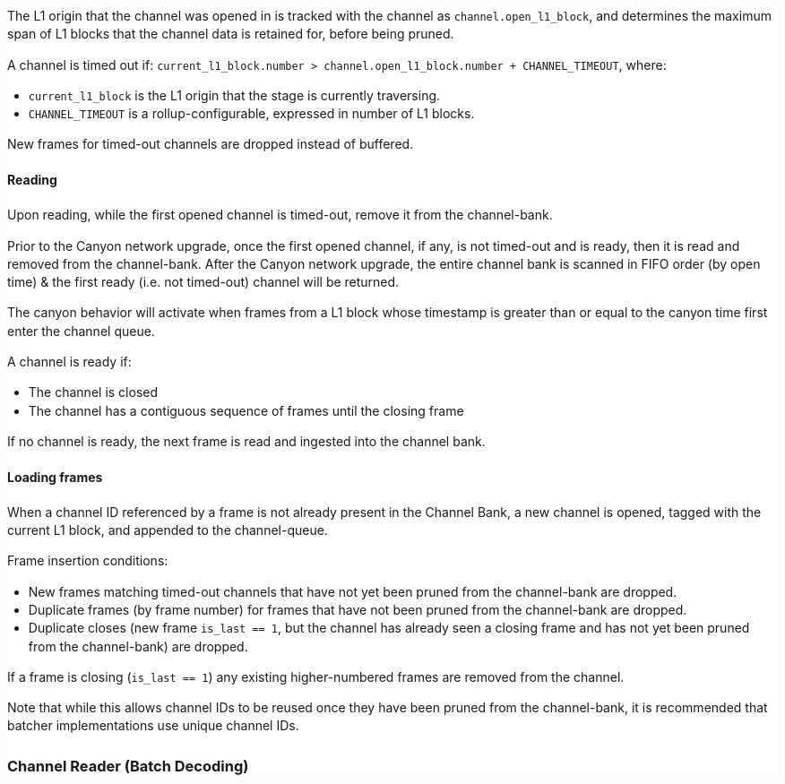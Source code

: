 The L1 origin that the channel was opened in is tracked with the channel as `channel.open_l1_block`,
and determines the maximum span of L1 blocks that the channel data is retained for, before being pruned.

A channel is timed out if: `current_l1_block.number > channel.open_l1_block.number + CHANNEL_TIMEOUT`, where:

- `current_l1_block` is the L1 origin that the stage is currently traversing.
- `CHANNEL_TIMEOUT` is a rollup-configurable, expressed in number of L1 blocks.

New frames for timed-out channels are dropped instead of buffered.

#### Reading

Upon reading, while the first opened channel is timed-out, remove it from the channel-bank.

Prior to the Canyon network upgrade, once the first opened channel, if any, is not timed-out and is ready,
then it is read and removed from the channel-bank. After the Canyon network upgrade, the entire channel bank
is scanned in FIFO order (by open time) & the first ready (i.e. not timed-out) channel will be returned.

The canyon behavior will activate when frames from a L1 block whose timestamp is greater than or equal to the
canyon time first enter the channel queue.

A channel is ready if:

- The channel is closed
- The channel has a contiguous sequence of frames until the closing frame

If no channel is ready, the next frame is read and ingested into the channel bank.

#### Loading frames

When a channel ID referenced by a frame is not already present in the Channel Bank,
a new channel is opened, tagged with the current L1 block, and appended to the channel-queue.

Frame insertion conditions:

- New frames matching timed-out channels that have not yet been pruned from the channel-bank are dropped.
- Duplicate frames (by frame number) for frames that have not been pruned from the channel-bank are dropped.
- Duplicate closes (new frame `is_last == 1`, but the channel has already seen a closing frame and has not yet been
  pruned from the channel-bank) are dropped.

If a frame is closing (`is_last == 1`) any existing higher-numbered frames are removed from the channel.

Note that while this allows channel IDs to be reused once they have been pruned from the channel-bank, it is recommended
that batcher implementations use unique channel IDs.

### Channel Reader (Batch Decoding)
